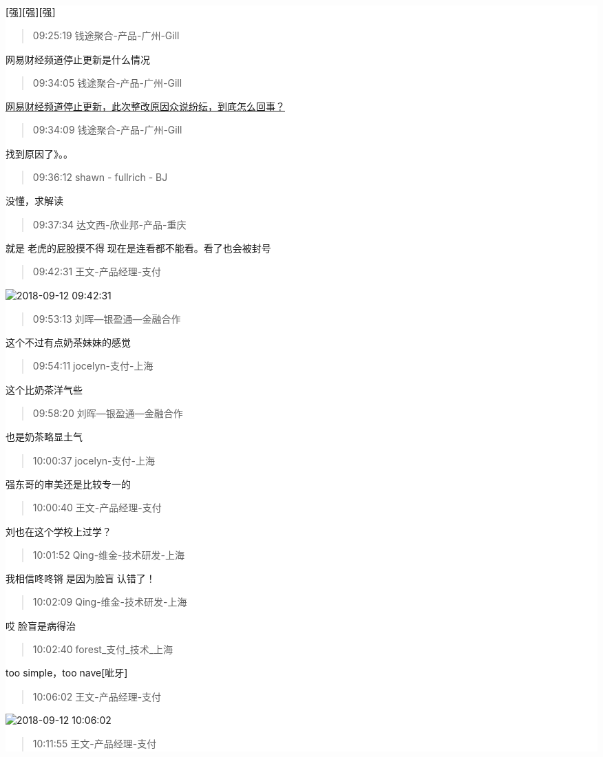 [强][强][强]  
   
> 09:25:19  钱途聚合-产品-广州-Gill  
   
网易财经频道停止更新是什么情况  
   
> 09:34:05  钱途聚合-产品-广州-Gill  
   
[网易财经频道停止更新，此次整改原因众说纷纭，到底怎么回事？
](https://media.weibo.cn/article?id=2309404283199428665791&amp;amp;amp;from=singlemessage)  
   
> 09:34:09  钱途聚合-产品-广州-Gill  
   
找到原因了》。。  
   
> 09:36:12  shawn - fullrich - BJ  
   
没懂，求解读  
   
> 09:37:34  达文西-欣业邦-产品-重庆  
   
就是 老虎的屁股摸不得 现在是连看都不能看。看了也会被封号  
   
> 09:42:31  王文-产品经理-支付  
   
![2018-09-12 09:42:31](http://static.cocolian.cn/img/20180912_094231.png) 
   
> 09:53:13  刘晖—银盈通—金融合作  
   
这个不过有点奶茶妹妹的感觉  
   
> 09:54:11  jocelyn-支付-上海  
   
这个比奶茶洋气些  
   
> 09:58:20  刘晖—银盈通—金融合作  
   
也是奶茶略显土气  
   
> 10:00:37  jocelyn-支付-上海  
   
强东哥的审美还是比较专一的  
   
> 10:00:40  王文-产品经理-支付  
   
刘也在这个学校上过学？  
   
> 10:01:52  Qing-维金-技术研发-上海  
   
我相信咚咚锵 是因为脸盲 认错了！  
   
> 10:02:09  Qing-维金-技术研发-上海  
   
哎 脸盲是病得治  
   
> 10:02:40  forest_支付_技术_上海  
   
too simple，too nave[呲牙]  
   
> 10:06:02  王文-产品经理-支付  
   
![2018-09-12 10:06:02](http://static.cocolian.cn/img/20180912_100602.png) 
   
> 10:11:55  王文-产品经理-支付  
   